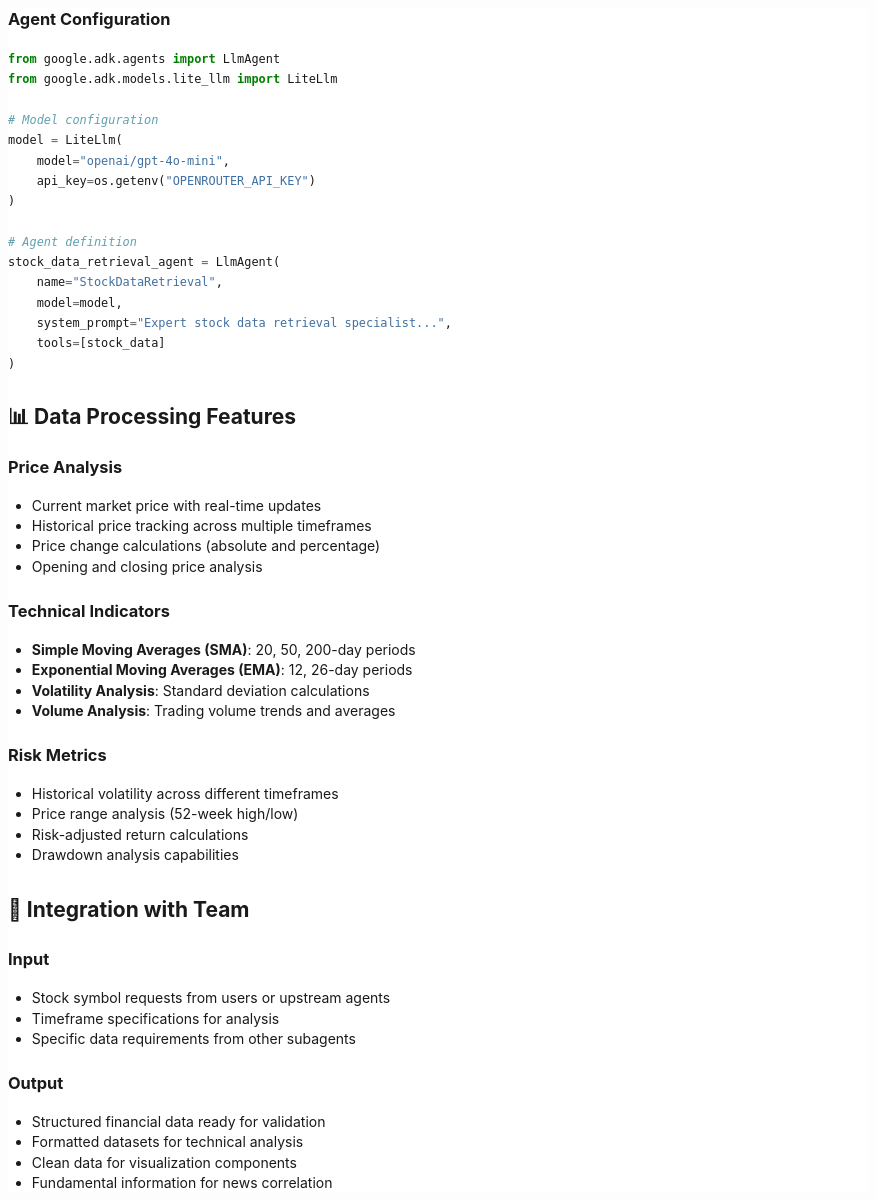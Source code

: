 ### Agent Configuration
```python
from google.adk.agents import LlmAgent
from google.adk.models.lite_llm import LiteLlm

# Model configuration
model = LiteLlm(
    model="openai/gpt-4o-mini",
    api_key=os.getenv("OPENROUTER_API_KEY")
)

# Agent definition
stock_data_retrieval_agent = LlmAgent(
    name="StockDataRetrieval",
    model=model,
    system_prompt="Expert stock data retrieval specialist...",
    tools=[stock_data]
)
```

## 📊 Data Processing Features

### Price Analysis
- Current market price with real-time updates
- Historical price tracking across multiple timeframes
- Price change calculations (absolute and percentage)
- Opening and closing price analysis

### Technical Indicators
- **Simple Moving Averages (SMA)**: 20, 50, 200-day periods
- **Exponential Moving Averages (EMA)**: 12, 26-day periods
- **Volatility Analysis**: Standard deviation calculations
- **Volume Analysis**: Trading volume trends and averages

### Risk Metrics
- Historical volatility across different timeframes
- Price range analysis (52-week high/low)
- Risk-adjusted return calculations
- Drawdown analysis capabilities

## 🔄 Integration with Team

### Input
- Stock symbol requests from users or upstream agents
- Timeframe specifications for analysis
- Specific data requirements from other subagents

### Output
- Structured financial data ready for validation
- Formatted datasets for technical analysis
- Clean data for visualization components
- Fundamental information for news correlation
